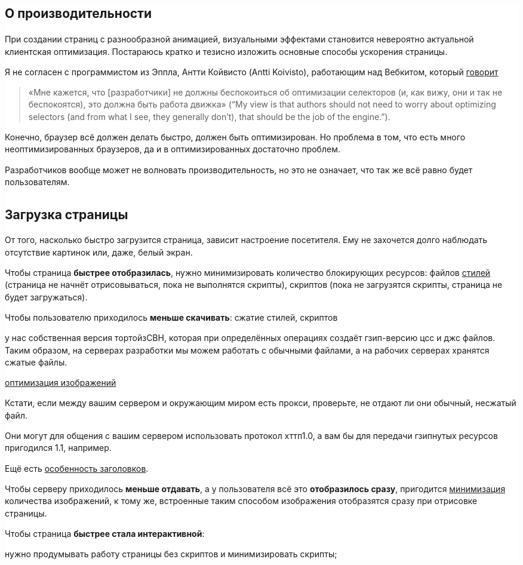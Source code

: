 ## О производительности

При создании страниц с разнообразной анимацией, визуальными эффектами становится невероятно актуальной клиентская оптимизация.
Постараюсь кратко и тезисно изложить основные способы ускорения страницы.

Я не согласен с программистом из Эппла, Антти Койвисто (Antti Koivisto), работающим над Вебкитом, который [говорит](http://calendar.perfplanet.com/2011/css-selector-performance-has-changed-for-the-better/)

> «Мне кажется, что [разработчики] не должны беспокоиться об оптимизации селекторов (и, как вижу, они и так не беспокоятся), это должна быть работа движка» (“My view is that authors should not need to worry about optimizing selectors (and from what I see, they generally don’t), that should be the job of the engine.”).

Конечно, браузер всё должен делать быстро, должен быть оптимизирован. Но проблема в том, что есть много неоптимизированных браузеров, да и в оптимизированных достаточно проблем.

Разработчиков вообще может не волновать производительность, но это не означает, что так же всё равно будет пользователям.


## Загрузка страницы

От того, насколько быстро загрузится страница, зависит настроение посетителя. Ему не захочется долго наблюдать отсутствие картинок или, даже, белый экран.

Чтобы страница **быстрее отобразилась**, нужно минимизировать количество блокирующих ресурсов: файлов [стилей](www.phpied.com/css-and-the-critical-path/) (страница не начнёт отрисовываться, пока не выполнятся скрипты), скриптов (пока не загрузятся скрипты, страница не будет загружаться).

Чтобы пользователю приходилось **меньше скачивать**:
сжатие стилей, скриптов

у нас собственная версия тортойзСВН, которая при определённых операциях создаёт гзип-версию цсс и джс файлов. Таким образом, на серверах разработки мы можем работать с обычными файлами, а на рабочих серверах хранятся сжатые файлы.

[оптимизация изображений](http://tinypng.org/)

Кстати, если между вашим сервером и окружающим миром есть прокси, проверьте, не отдают ли они обычный, несжатый файл.

Они могут для общения с вашим сервером использовать протокол хттп1.0, а вам бы для передачи гзипнутых ресурсов пригодился 1.1, например.

Ещё есть [особенность заголовков](https://developers.google.com/speed/docs/best-practices/caching#LeverageProxyCaching).

Чтобы серверу приходилось **меньше отдавать**, а у пользователя всё это **отобразилось сразу**, пригодится [минимизация](http://dataurl.net/#dataurlmaker) количества изображений, к тому же, встроенные таким способом изображения отобразятся сразу при отрисовке страницы.

Чтобы страница **быстрее стала интерактивной**:

нужно продумывать работу страницы без скриптов и минимизировать скрипты;
